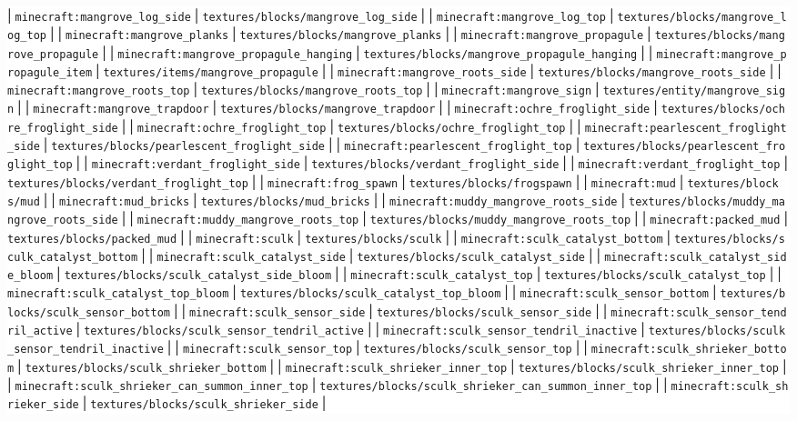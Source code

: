 | `minecraft:mangrove_log_side` | `textures/blocks/mangrove_log_side` |
| `minecraft:mangrove_log_top` | `textures/blocks/mangrove_log_top` |
| `minecraft:mangrove_planks` | `textures/blocks/mangrove_planks` |
| `minecraft:mangrove_propagule` | `textures/blocks/mangrove_propagule` |
| `minecraft:mangrove_propagule_hanging` | `textures/blocks/mangrove_propagule_hanging` |
| `minecraft:mangrove_propagule_item` | `textures/items/mangrove_propagule` |
| `minecraft:mangrove_roots_side` | `textures/blocks/mangrove_roots_side` |
| `minecraft:mangrove_roots_top` | `textures/blocks/mangrove_roots_top` |
| `minecraft:mangrove_sign` | `textures/entity/mangrove_sign` |
| `minecraft:mangrove_trapdoor` | `textures/blocks/mangrove_trapdoor` |
| `minecraft:ochre_froglight_side` | `textures/blocks/ochre_froglight_side` |
| `minecraft:ochre_froglight_top` | `textures/blocks/ochre_froglight_top` |
| `minecraft:pearlescent_froglight_side` | `textures/blocks/pearlescent_froglight_side` |
| `minecraft:pearlescent_froglight_top` | `textures/blocks/pearlescent_froglight_top` |
| `minecraft:verdant_froglight_side` | `textures/blocks/verdant_froglight_side` |
| `minecraft:verdant_froglight_top` | `textures/blocks/verdant_froglight_top` |
| `minecraft:frog_spawn` | `textures/blocks/frogspawn` |
| `minecraft:mud` | `textures/blocks/mud` |
| `minecraft:mud_bricks` | `textures/blocks/mud_bricks` |
| `minecraft:muddy_mangrove_roots_side` | `textures/blocks/muddy_mangrove_roots_side` |
| `minecraft:muddy_mangrove_roots_top` | `textures/blocks/muddy_mangrove_roots_top` |
| `minecraft:packed_mud` | `textures/blocks/packed_mud` |
| `minecraft:sculk` | `textures/blocks/sculk` |
| `minecraft:sculk_catalyst_bottom` | `textures/blocks/sculk_catalyst_bottom` |
| `minecraft:sculk_catalyst_side` | `textures/blocks/sculk_catalyst_side` |
| `minecraft:sculk_catalyst_side_bloom` | `textures/blocks/sculk_catalyst_side_bloom` |
| `minecraft:sculk_catalyst_top` | `textures/blocks/sculk_catalyst_top` |
| `minecraft:sculk_catalyst_top_bloom` | `textures/blocks/sculk_catalyst_top_bloom` |
| `minecraft:sculk_sensor_bottom` | `textures/blocks/sculk_sensor_bottom` |
| `minecraft:sculk_sensor_side` | `textures/blocks/sculk_sensor_side` |
| `minecraft:sculk_sensor_tendril_active` | `textures/blocks/sculk_sensor_tendril_active` |
| `minecraft:sculk_sensor_tendril_inactive` | `textures/blocks/sculk_sensor_tendril_inactive` |
| `minecraft:sculk_sensor_top` | `textures/blocks/sculk_sensor_top` |
| `minecraft:sculk_shrieker_bottom` | `textures/blocks/sculk_shrieker_bottom` |
| `minecraft:sculk_shrieker_inner_top` | `textures/blocks/sculk_shrieker_inner_top` |
| `minecraft:sculk_shrieker_can_summon_inner_top` | `textures/blocks/sculk_shrieker_can_summon_inner_top` |
| `minecraft:sculk_shrieker_side` | `textures/blocks/sculk_shrieker_side` |
